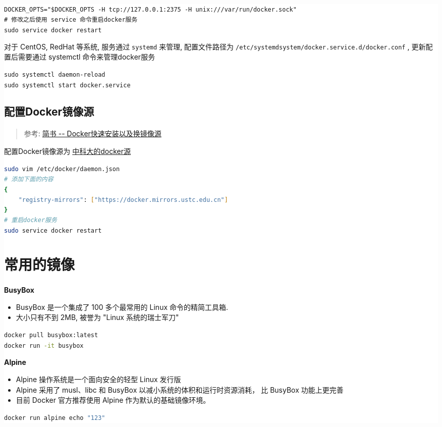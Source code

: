 ```
DOCKER_OPTS="$DOCKER_OPTS -H tcp://127.0.0.1:2375 -H unix:///var/run/docker.sock"
# 修改之后使用 service 命令重启docker服务
sudo service docker restart
```

对于 CentOS, RedHat 等系统,  服务通过 `systemd` 来管理,  配置文件路径为 `/etc/systemdsystem/docker.service.d/docker.conf` , 更新配置后需要通过 systemctl 命令来管理docker服务

```
sudo systemctl daemon-reload
sudo systemctl start docker.service
```



## 配置Docker镜像源

> 参考:   [简书 -- Docker快速安装以及换镜像源](https://www.jianshu.com/p/34d3b4568059)

配置Docker镜像源为 [中科大的docker源](https://link.jianshu.com/?t=https://lug.ustc.edu.cn/wiki/mirrors/help/docker)

````bash
sudo vim /etc/docker/daemon.json
# 添加下面的内容
{
    "registry-mirrors": ["https://docker.mirrors.ustc.edu.cn"]
}
# 重启docker服务
sudo service docker restart
````





# 常用的镜像



**BusyBox**

- BusyBox 是一个集成了 100 多个最常用的 Linux 命令的精简工具箱.
- 大小只有不到 2MB, 被誉为 "Linux 系统的瑞士军刀"

```bash
docker pull busybox:latest
docker run -it busybox
```



**Alpine**

- Alpine 操作系统是一个面向安全的轻型 Linux 发行版
- Alpine 采用了 musl、libc 和 BusyBox 以减小系统的体积和运行时资源消耗， 比 BusyBox 功能上更完善
- 目前 Docker 官方推荐使用 Alpine 作为默认的基础镜像环境。

```bash
docker run alpine echo "123"
```
